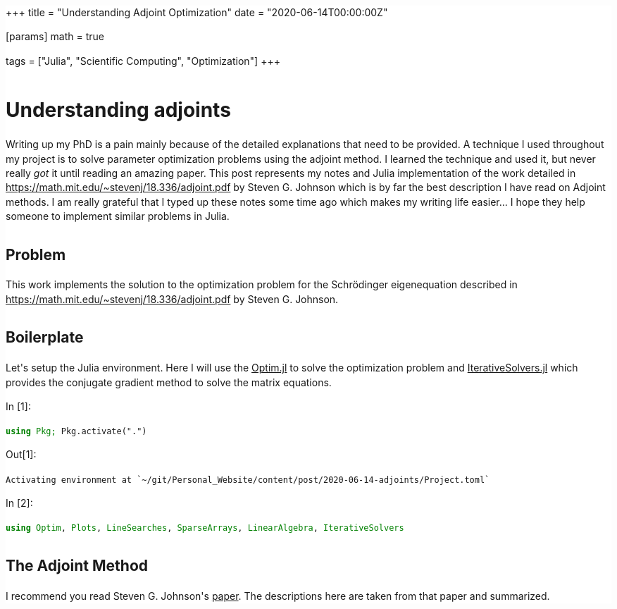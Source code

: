 +++
title = "Understanding Adjoint Optimization"
date = "2020-06-14T00:00:00Z"

[params]
  math = true

tags = ["Julia", "Scientific Computing", "Optimization"]
+++

# Understanding adjoints

Writing up my PhD is a pain mainly because of the detailed explanations that need to be provided. A technique I used throughout my project is to solve parameter optimization problems using the adjoint method. I learned the technique and used it, but never really _got_ it until reading an amazing paper. This post represents my notes and Julia implementation of the work detailed in https://math.mit.edu/~stevenj/18.336/adjoint.pdf by Steven G. Johnson which is by far the best description I have read on Adjoint methods. I am really grateful that I typed up these notes some time ago which makes my writing life easier... I hope they help someone to implement similar problems in Julia.

## Problem

This work implements the solution to the optimization problem for the Schrödinger eigenequation described in https://math.mit.edu/~stevenj/18.336/adjoint.pdf by Steven G. Johnson.

##  Boilerplate

Let's setup the Julia environment. Here I will use the [Optim.jl](https://github.com/JuliaNLSolvers/Optim.jl) to solve the optimization problem and [IterativeSolvers.jl](https://github.com/JuliaMath/IterativeSolvers.jl) which provides the conjugate gradient method to solve the matrix equations.

<div class="prompt input_prompt">In&nbsp;[1]:</div>

```julia
using Pkg; Pkg.activate(".")
```

<div class="output_area">

<div class="prompt output_prompt">Out[1]:</div>


    Activating environment at `~/git/Personal_Website/content/post/2020-06-14-adjoints/Project.toml`


</div>

<div class="prompt input_prompt">In&nbsp;[2]:</div>

```julia
using Optim, Plots, LineSearches, SparseArrays, LinearAlgebra, IterativeSolvers
```

## The Adjoint Method

I recommend you read Steven G. Johnson's [paper](https://math.mit.edu/~stevenj/18.336/adjoint.pdf ). The descriptions here are taken from that paper and summarized.
